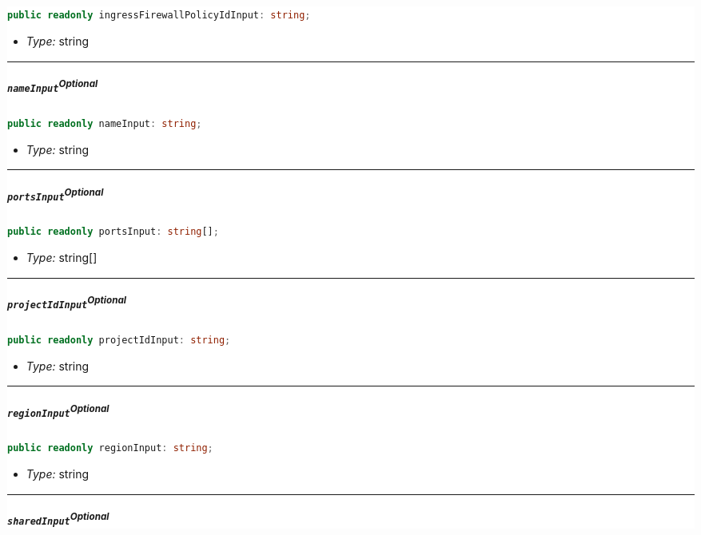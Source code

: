 ```typescript
public readonly ingressFirewallPolicyIdInput: string;
```

- *Type:* string

---

##### `nameInput`<sup>Optional</sup> <a name="nameInput" id="@ithings/cdktf-provider-openstack.fwGroupV2.FwGroupV2.property.nameInput"></a>

```typescript
public readonly nameInput: string;
```

- *Type:* string

---

##### `portsInput`<sup>Optional</sup> <a name="portsInput" id="@ithings/cdktf-provider-openstack.fwGroupV2.FwGroupV2.property.portsInput"></a>

```typescript
public readonly portsInput: string[];
```

- *Type:* string[]

---

##### `projectIdInput`<sup>Optional</sup> <a name="projectIdInput" id="@ithings/cdktf-provider-openstack.fwGroupV2.FwGroupV2.property.projectIdInput"></a>

```typescript
public readonly projectIdInput: string;
```

- *Type:* string

---

##### `regionInput`<sup>Optional</sup> <a name="regionInput" id="@ithings/cdktf-provider-openstack.fwGroupV2.FwGroupV2.property.regionInput"></a>

```typescript
public readonly regionInput: string;
```

- *Type:* string

---

##### `sharedInput`<sup>Optional</sup> <a name="sharedInput" id="@ithings/cdktf-provider-openstack.fwGroupV2.FwGroupV2.property.sharedInput"></a>
